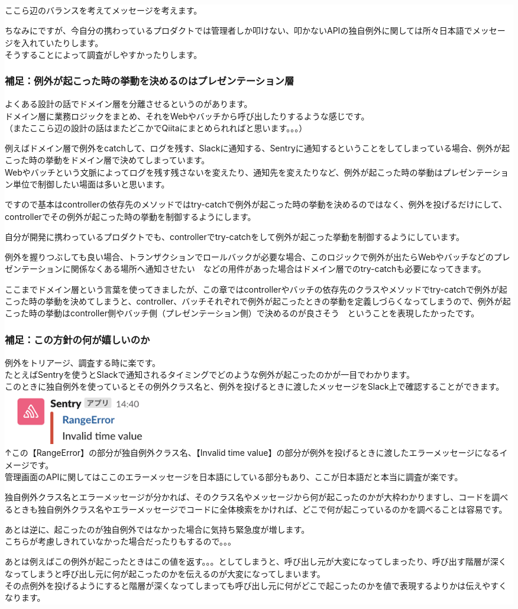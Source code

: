 ここら辺のバランスを考えてメッセージを考えます。

ちなみにですが、今自分の携わっているプロダクトでは管理者しか叩けない、叩かないAPIの独自例外に関しては所々日本語でメッセージを入れていたりします。  
そうすることによって調査がしやすかったりします。

### [](https://qiita.com/TairaNozawa/items/ab878eaa0b9f64b9854f#%E8%A3%9C%E8%B6%B3%E4%BE%8B%E5%A4%96%E3%81%8C%E8%B5%B7%E3%81%93%E3%81%A3%E3%81%9F%E6%99%82%E3%81%AE%E6%8C%99%E5%8B%95%E3%82%92%E6%B1%BA%E3%82%81%E3%82%8B%E3%81%AE%E3%81%AF%E3%83%97%E3%83%AC%E3%82%BC%E3%83%B3%E3%83%86%E3%83%BC%E3%82%B7%E3%83%A7%E3%83%B3%E5%B1%A4)補足：例外が起こった時の挙動を決めるのはプレゼンテーション層

よくある設計の話でドメイン層を分離させるというのがあります。  
ドメイン層に業務ロジックをまとめ、それをWebやバッチから呼び出したりするような感じです。  
（またここら辺の設計の話はまたどこかでQiitaにまとめられればと思います。。。）

例えばドメイン層で例外をcatchして、ログを残す、Slackに通知する、Sentryに通知するということをしてしまっている場合、例外が起こった時の挙動をドメイン層で決めてしまっています。  
Webやバッチという文脈によってログを残す残さないを変えたり、通知先を変えたりなど、例外が起こった時の挙動はプレゼンテーション単位で制御したい場面は多いと思います。

ですので基本はcontrollerの依存先のメソッドではtry-catchで例外が起こった時の挙動を決めるのではなく、例外を投げるだけにして、controllerでその例外が起こった時の挙動を制御するようにします。

自分が開発に携わっているプロダクトでも、controllerでtry-catchをして例外が起こった挙動を制御するようにしています。

例外を握りつぶしても良い場合、トランザクションでロールバックが必要な場合、このロジックで例外が出たらWebやバッチなどのプレゼンテーションに関係なくある場所へ通知させたい　などの用件があった場合はドメイン層でのtry-catchも必要になってきます。

ここまでドメイン層という言葉を使ってきましたが、この章ではcontrollerやバッチの依存先のクラスやメソッドでtry-catchで例外が起こった時の挙動を決めてしまうと、controller、バッチそれぞれで例外が起こったときの挙動を定義しづらくなってしまうので、例外が起こった時の挙動はcontroller側やバッチ側（プレゼンテーション側）で決めるのが良さそう　ということを表現したかったです。

### [](https://qiita.com/TairaNozawa/items/ab878eaa0b9f64b9854f#%E8%A3%9C%E8%B6%B3%E3%81%93%E3%81%AE%E6%96%B9%E9%87%9D%E3%81%AE%E4%BD%95%E3%81%8C%E5%AC%89%E3%81%97%E3%81%84%E3%81%AE%E3%81%8B)補足：この方針の何が嬉しいのか

例外をトリアージ、調査する時に楽です。  
たとえばSentryを使うとSlackで通知されるタイミングでどのような例外が起こったのかが一目でわかります。  
このときに独自例外を使っているとその例外クラス名と、例外を投げるときに渡したメッセージをSlack上で確認することができます。  
[![スクリーンショット 2023-06-25 9.29.10.png](Clippings/assets/凄腕エンジニアさんから学んだ例外の話%20-%20Qiita-2024-09-12%2020-34-11/スクリーンショット%202023-06-25%209.29.10.png)](https://camo.qiitausercontent.com/f59f7c174bcbeb00ff72e28bc3162df2578a317b/68747470733a2f2f71696974612d696d6167652d73746f72652e73332e61702d6e6f727468656173742d312e616d617a6f6e6177732e636f6d2f302f3933323439392f39616337633962382d363732362d363566652d383161302d3930623538343330613061382e706e67)  
↑この【RangeError】の部分が独自例外クラス名、【Invalid time value】の部分が例外を投げるときに渡したエラーメッセージになるイメージです。  
管理画面のAPIに関してはここのエラーメッセージを日本語にしている部分もあり、ここが日本語だと本当に調査が楽です。

独自例外クラス名とエラーメッセージが分かれば、そのクラス名やメッセージから何が起こったのかが大枠わかりますし、コードを調べるときも独自例外クラス名やエラーメッセージでコードに全体検索をかければ、どこで何が起こっているのかを調べることは容易です。

あとは逆に、起こったのが独自例外ではなかった場合に気持ち緊急度が増します。  
こちらが考慮しきれていなかった場合だったりもするので。。。

あとは例えばこの例外が起こったときはこの値を返す。。。としてしまうと、呼び出し元が大変になってしまったり、呼び出す階層が深くなってしまうと呼び出し元に何が起こったのかを伝えるのが大変になってしまいます。  
その点例外を投げるようにすると階層が深くなってしまっても呼び出し元に何がどこで起こったのかを値で表現するよりかは伝えやすくなります。
